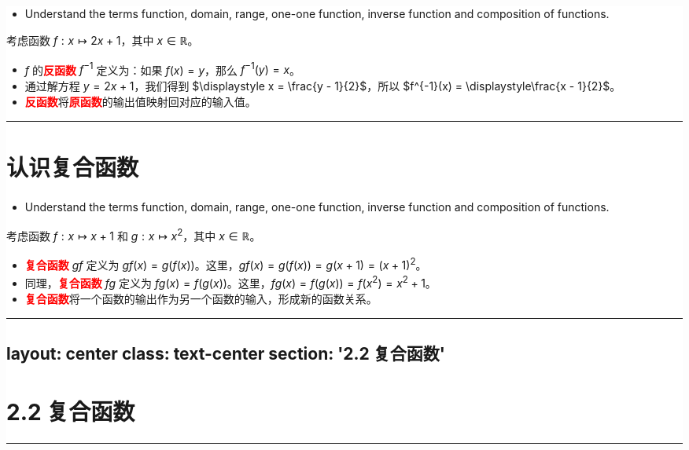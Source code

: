 <LearningObjective index="1">

- Understand the terms function, domain, range, one-one function, <span v-mark="{ type: 'highlight', color: 'rgba(240, 98, 146, 0.5)' }">inverse function</span> and composition of functions.

</LearningObjective>

<div v-click="1">

<Definition title="Inverse Function">

考虑函数 $f: x \mapsto 2x + 1$，其中 $x \in \mathbb{R}$。

- $f$ 的<span style="color:red; font-weight: bold;">反函数</span> $f^{-1}$ 定义为：如果 $\displaystyle f(x) = y$，那么 $\displaystyle f^{-1}(y) = x$。
- 通过解方程 $\displaystyle y = 2x + 1$，我们得到 $\displaystyle x = \frac{y - 1}{2}$，所以 $f^{-1}(x) = \displaystyle\frac{x - 1}{2}$。
- <span style="color:red; font-weight: bold;">反函数</span>将<span style="color:red; font-weight: bold;">原函数</span>的输出值映射回对应的输入值。

</Definition>

</div>

---

# 认识复合函数

<LearningObjective index="1">

- Understand the terms function, domain, range, one-one function, inverse function and <span v-mark="{ type: 'highlight', color: 'rgba(240, 98, 146, 0.5)' }">composition of functions</span>.

</LearningObjective>

<div v-click="1">

<Definition title="Composition of Functions">

考虑函数 $f: x \mapsto x + 1$ 和 $g: x \mapsto x^2$，其中 $x \in \mathbb{R}$。

- <span style="color:red; font-weight: bold;">复合函数</span> $gf$ 定义为 $gf(x) = g(f(x))$。这里，$gf(x) = g(f(x)) = g(x + 1) = (x + 1)^2$。
- 同理，<span style="color:red; font-weight: bold;">复合函数</span> $fg$ 定义为 $fg(x) = f(g(x))$。这里，$fg(x) = f(g(x)) = f(x^2) = x^2 + 1$。
- <span style="color:red; font-weight: bold;">复合函数</span>将一个函数的输出作为另一个函数的输入，形成新的函数关系。

</Definition>

</div>

---
layout: center
class: text-center
section: '2.2 复合函数'
---

# 2.2 复合函数

---